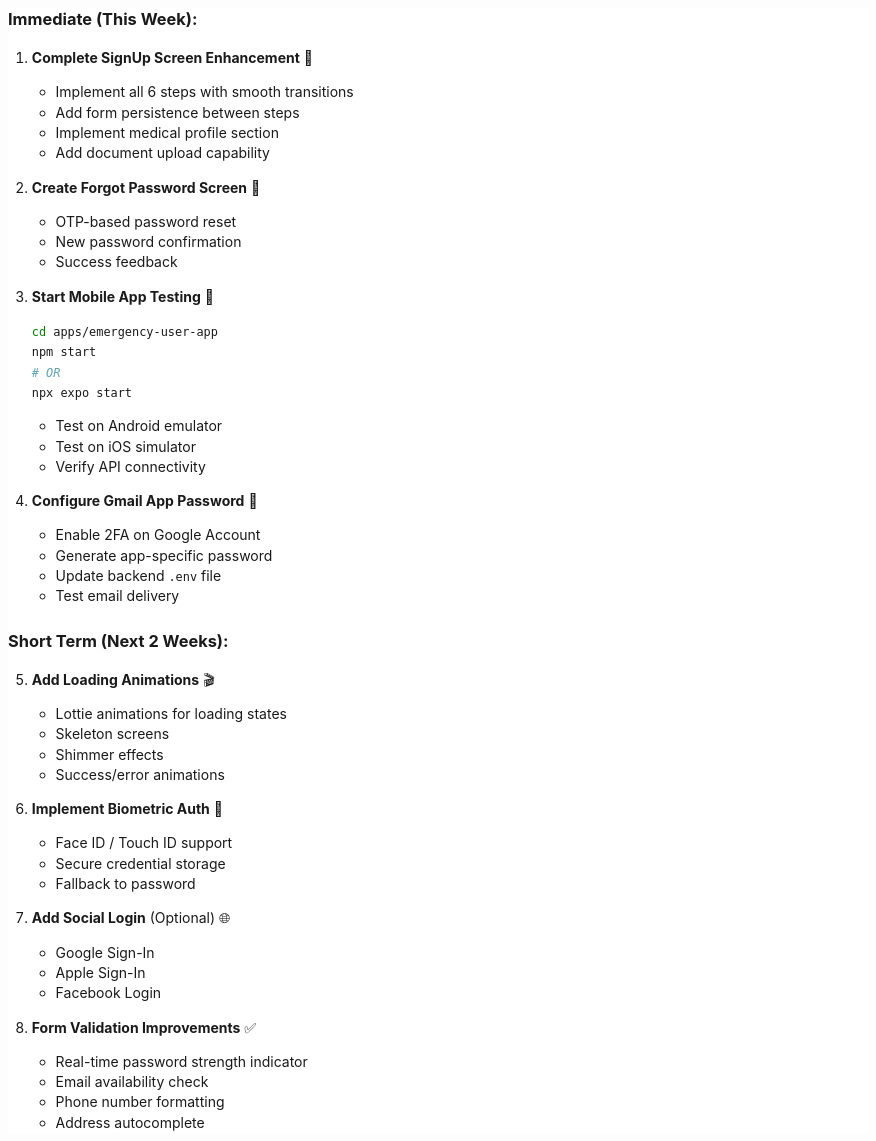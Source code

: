 ### Immediate (This Week):

1. **Complete SignUp Screen Enhancement** 🚧
   - Implement all 6 steps with smooth transitions
   - Add form persistence between steps
   - Implement medical profile section
   - Add document upload capability

2. **Create Forgot Password Screen** 📝
   - OTP-based password reset
   - New password confirmation
   - Success feedback

3. **Start Mobile App Testing** 📱

   ```bash
   cd apps/emergency-user-app
   npm start
   # OR
   npx expo start
   ```

   - Test on Android emulator
   - Test on iOS simulator
   - Verify API connectivity

4. **Configure Gmail App Password** 📧
   - Enable 2FA on Google Account
   - Generate app-specific password
   - Update backend `.env` file
   - Test email delivery

### Short Term (Next 2 Weeks):

5. **Add Loading Animations** 🎬
   - Lottie animations for loading states
   - Skeleton screens
   - Shimmer effects
   - Success/error animations

6. **Implement Biometric Auth** 🔐
   - Face ID / Touch ID support
   - Secure credential storage
   - Fallback to password

7. **Add Social Login** (Optional) 🌐
   - Google Sign-In
   - Apple Sign-In
   - Facebook Login

8. **Form Validation Improvements** ✅
   - Real-time password strength indicator
   - Email availability check
   - Phone number formatting
   - Address autocomplete
